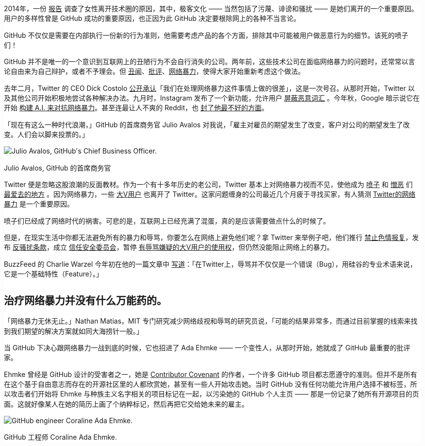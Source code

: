 2014年，一份 [报告](http://fortune.com/2014/10/02/women-leave-tech-culture/) 调查了女性离开技术圈的原因，其中，极客文化 —— 当然包括了污蔑、诽谤和骚扰 —— 是她们离开的一个重要原因。用户的多样性曾是 GitHub 成功的重要原因，也正因为此 GitHub 决定要根除网上的各种不当言论。

GitHub 不仅仅是需要在内部执行一份新的行为准则，他需要考虑产品的各个方面，排除其中可能被用户做恶意行为的细节。该死的喷子们！

GitHub 并不是唯一的一个意识到互联网上的丑陋行为不会自行消失的公司。两年前，这些技术公司在面临网络暴力的问题时，还常常以言论自由来为自己辩护，或者不予理会。但 [丑闻](http://www.newsweek.com/ellen-pao-kleiner-perkins-john-doerr-buddy-fletcher-314293)、[批评](http://fusion.net/story/327103/leslie-jones-twitter-racism/)、[网络暴力](http://fusion.net/story/270090/sxsw-gamergate-science-and-the-internets-harassment-problem/)，使得大家开始重新考虑这个做法。

去年二月，Twitter 的 CEO Dick Costolo [公开承认](http://www.theverge.com/2015/2/4/7982099/twitter-ceo-sent-memo-taking-personal-responsibility-for-the)「我们在处理网络暴力这件事情上做的很差」，这是一次号召。从那时开始，Twitter 以及其他公司开始积极地尝试各种解决办法。九月时，Instagram 发布了一个新功能，允许用户 [屏蔽恶意词汇](http://fusion.net/story/347364/instagram-comment-moderation-policy/) 。今年秋，Google 暗示说它在开始 [构建 A.I. 来对抗网络暴力](https://www.wired.com/2016/09/inside-googles-internet-justice-league-ai-powered-war-trolls/)。甚至连最让人不爽的 Reddit，也 [封了他最不好的方面](http://fusion.net/story/168376/reddit-will-still-allow-hate-speech-but-itll-be-slightly-harder-to-find/)。

「现在有这么一种时代浪潮，」GitHub 的首席商务官 Julio Avalos 对我说，「雇主对雇员的期望发生了改变，客户对公司的期望发生了改变。人们会以脚来投票的。」

![Julio Avalos, GitHub's Chief Business Officer.](https://i0.wp.com/fusion.net/wp-content/uploads/2016/11/screen-shot-2016-11-14-at-12-28-03.png?resize=670%2C617&amp;quality=80&amp;strip=all)

Julio Avalos, GitHub 的首席商务官

Twitter 便是忽略这股浪潮的反面教材。作为一个有十多年历史的老公司，Twitter 基本上对网络暴力视而不见，使他成为 [喷子](http://womenactionmedia.org/cms/assets/uploads/2015/05/wam-twitter-abuse-report.pdf) 和 [憎恶](http://fusion.net/story/359668/twitter-anti-semitism-adl-report/) 们 [最爱去的地方](https://www.buzzfeed.com/charliewarzel/a-honeypot-for-assholes-inside-twitters-10-year-failure-to-s?utm_term=.ohBx6EKra#.dm0pE9yw6) 。因为网络暴力，一些 [大V用户](http://fusion.net/story/327103/leslie-jones-twitter-racism/) 也离开了 Twitter。这家问题缠身的公司最近几个月疲于寻找买家，有人猜测 [Twitter的网络暴力](https://www.theguardian.com/technology/2016/oct/18/did-trolls-cost-twitter-35bn) 是一个重要原因。

喷子们已经成了网络时代的祸害。可悲的是，互联网上已经充满了混蛋，真的是应该需要做点什么的时候了。

但是，在现实生活中你都无法避免所有的暴力和辱骂，你要怎么在网络上避免他们呢？拿  Twitter 来举例子吧，他们推行 [禁止色情报复](http://fusion.net/story/102264/twitter-bans-revenge-porn/)，发布 [反骚扰条款](https://blog.twitter.com/2015/fighting-abuse-to-protect-freedom-of-expression-0)，成立 [信任安全委员会](http://thenextweb.com/twitter/2016/02/09/twitter-now-has-a-trust-and-safety-council-to-help-its-users-feel-safe/#gref)，暂停 [有辱骂嫌疑的大V用户的使用权](http://fusion.net/story/327536/milo-yiannopoulos-nero-permanently-banned-from-twitter/)，但仍然没能阻止网络上的暴力。

BuzzFeed 的 Charlie Warzel 今年初在他的一篇文章中 [写道](https://www.buzzfeed.com/charliewarzel/a-honeypot-for-assholes-inside-twitters-10-year-failure-to-s?utm_term=.awWPe3z94#.eeW97xOwg)：「在Twitter上，辱骂并不仅仅是一个错误（Bug），用硅谷的专业术语来说，它是一个基础特性（Feature）。」

## 治疗网络暴力并没有什么万能药的。

「网络暴力无休无止。」Nathan Matias，MIT 专门研究减少网络歧视和辱骂的研究员说，「可能的结果非常多，而通过目前掌握的线索来找到我们期望的解决方案就如同大海捞针一般。」

当 GitHub 下决心跟网络暴力一战到底的时候，它也招进了 Ada Ehmke —— 一个变性人，从那时开始，她就成了 GitHub 最重要的批评家。

Ehmke 曾经是 GitHub 设计的受害者之一，她是 [Contributor Covenant](http://contributor-covenant.org/) 的作者，一个许多 GitHub 项目都志愿遵守的准则。但并不是所有在这个基于自由意志而存在的开源社区里的人都欣赏她，甚至有一些人开始攻击她。当时 GitHub 没有任何功能允许用户选择不被标签，所以攻击者们开始将 Ehmke 与种族主义名字相关的项目标记在一起，以污染她的 GitHub 个人主页 —— 那是一份记录了她所有开源项目的页面。这就好像某人在她的简历上画了个纳粹标记，然后再把它交给她未来的雇主。

![GitHub engineer Coraline Ada Ehmke.](https://i0.wp.com/fusion.net/wp-content/uploads/2016/11/coraline_speaking.jpeg?resize=640%2C427&amp;quality=80&amp;strip=all)

GitHub 工程师 Coraline Ada Ehmke.
